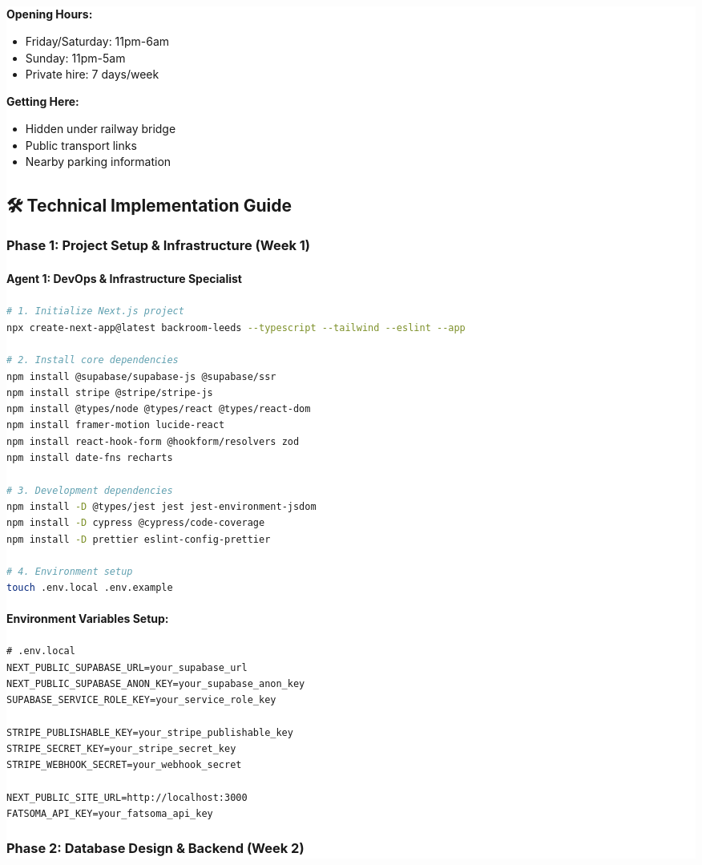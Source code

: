 **Opening Hours:**
- Friday/Saturday: 11pm-6am
- Sunday: 11pm-5am
- Private hire: 7 days/week

**Getting Here:**
- Hidden under railway bridge
- Public transport links
- Nearby parking information

## 🛠 Technical Implementation Guide

### Phase 1: Project Setup & Infrastructure (Week 1)

#### Agent 1: DevOps & Infrastructure Specialist
```bash
# 1. Initialize Next.js project
npx create-next-app@latest backroom-leeds --typescript --tailwind --eslint --app

# 2. Install core dependencies
npm install @supabase/supabase-js @supabase/ssr
npm install stripe @stripe/stripe-js
npm install @types/node @types/react @types/react-dom
npm install framer-motion lucide-react
npm install react-hook-form @hookform/resolvers zod
npm install date-fns recharts

# 3. Development dependencies
npm install -D @types/jest jest jest-environment-jsdom
npm install -D cypress @cypress/code-coverage
npm install -D prettier eslint-config-prettier

# 4. Environment setup
touch .env.local .env.example
```

#### Environment Variables Setup:
```env
# .env.local
NEXT_PUBLIC_SUPABASE_URL=your_supabase_url
NEXT_PUBLIC_SUPABASE_ANON_KEY=your_supabase_anon_key
SUPABASE_SERVICE_ROLE_KEY=your_service_role_key

STRIPE_PUBLISHABLE_KEY=your_stripe_publishable_key
STRIPE_SECRET_KEY=your_stripe_secret_key
STRIPE_WEBHOOK_SECRET=your_webhook_secret

NEXT_PUBLIC_SITE_URL=http://localhost:3000
FATSOMA_API_KEY=your_fatsoma_api_key
```

### Phase 2: Database Design & Backend (Week 2)
